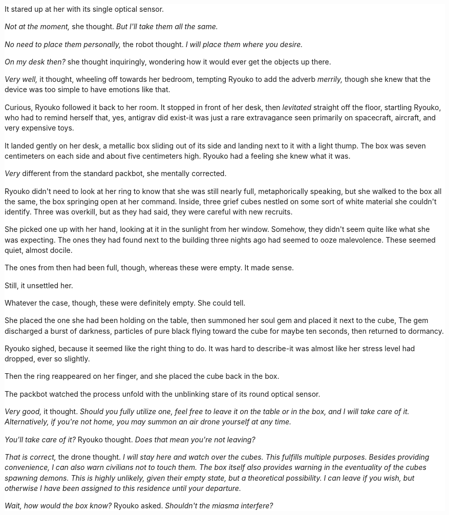 It stared up at her with its single optical sensor.

*Not at the moment,* she thought. *But I'll take them all the same.*

*No need to place them personally,* the robot thought. *I will place them where you desire.*

*On my desk then?* she thought inquiringly, wondering how it would ever get the objects up there.

*Very well,* it thought, wheeling off towards her bedroom, tempting Ryouko to add the adverb *merrily,* though she knew that the device was too simple to have emotions like that.

Curious, Ryouko followed it back to her room. It stopped in front of her desk, then *levitated* straight off the floor, startling Ryouko, who had to remind herself that, yes, antigrav did exist-it was just a rare extravagance seen primarily on spacecraft, aircraft, and very expensive toys.

It landed gently on her desk, a metallic box sliding out of its side and landing next to it with a light thump. The box was seven centimeters on each side and about five centimeters high. Ryouko had a feeling she knew what it was.

*Very* different from the standard packbot, she mentally corrected.

Ryouko didn't need to look at her ring to know that she was still nearly full, metaphorically speaking, but she walked to the box all the same, the box springing open at her command. Inside, three grief cubes nestled on some sort of white material she couldn't identify. Three was overkill, but as they had said, they were careful with new recruits.

She picked one up with her hand, looking at it in the sunlight from her window. Somehow, they didn't seem quite like what she was expecting. The ones they had found next to the building three nights ago had seemed to ooze malevolence. These seemed quiet, almost docile.

The ones from then had been full, though, whereas these were empty. It made sense.

Still, it unsettled her.

Whatever the case, though, these were definitely empty. She could tell.

She placed the one she had been holding on the table, then summoned her soul gem and placed it next to the cube, The gem discharged a burst of darkness, particles of pure black flying toward the cube for maybe ten seconds, then returned to dormancy.

Ryouko sighed, because it seemed like the right thing to do. It was hard to describe-it was almost like her stress level had dropped, ever so slightly.

Then the ring reappeared on her finger, and she placed the cube back in the box.

The packbot watched the process unfold with the unblinking stare of its round optical sensor.

*Very good,* it thought. *Should you fully utilize one, feel free to leave it on the table or in the box, and I will take care of it. Alternatively, if you're not home, you may summon an air drone yourself at any time.*

*You'll take care of it?* Ryouko thought. *Does that mean you're not leaving?*

*That is correct,* the drone thought. *I will stay here and watch over the cubes. This fulfills multiple purposes. Besides providing convenience, I can also warn civilians not to touch them. The box itself also provides warning in the eventuality of the cubes spawning demons. This is highly unlikely, given their empty state, but a theoretical possibility. I can leave if you wish, but otherwise I have been assigned to this residence until your departure.*

*Wait, how would the box know?* Ryouko asked. *Shouldn't the miasma interfere?*
